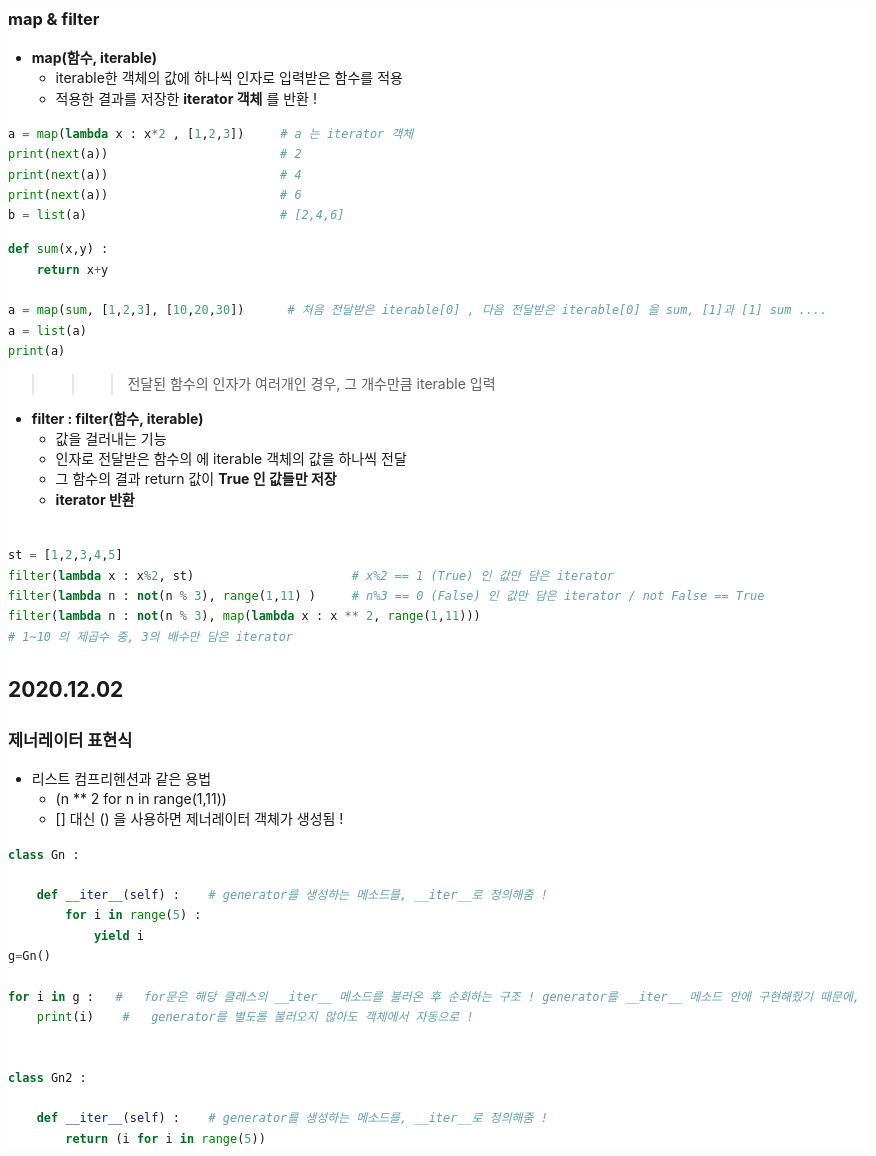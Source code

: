 ### map & filter 

+ __map(함수, iterable)__
    - iterable한 객체의 값에 하나씩 인자로 입력받은 함수를 적용
    - 적용한 결과를 저장한 __iterator 객체__ 를 반환 !


```python
a = map(lambda x : x*2 , [1,2,3])     # a 는 iterator 객체
print(next(a))                        # 2
print(next(a))                        # 4
print(next(a))                        # 6
b = list(a)                           # [2,4,6]
```

```python
def sum(x,y) :
    return x+y

a = map(sum, [1,2,3], [10,20,30])      # 처음 전달받은 iterable[0] , 다음 전달받은 iterable[0] 을 sum, [1]과 [1] sum ....
a = list(a)
print(a)
```
>>> 전달된 함수의 인자가 여러개인 경우, 그 개수만큼 iterable 입력


+ __filter : filter(함수, iterable)__
    - 값을 걸러내는 기능 
    - 인자로 전달받은 함수의 에 iterable 객체의 값을 하나씩 전달
    - 그 함수의 결과 return 값이 __True 인 값들만 저장__
    - __iterator 반환__
```python

st = [1,2,3,4,5]
filter(lambda x : x%2, st)                      # x%2 == 1 (True) 인 값만 담은 iterator
filter(lambda n : not(n % 3), range(1,11) )     # n%3 == 0 (False) 인 값만 담은 iterator / not False == True
filter(lambda n : not(n % 3), map(lambda x : x ** 2, range(1,11)))
# 1~10 의 제곱수 중, 3의 배수만 담은 iterator
```

## 2020.12.02

### 제너레이터 표현식

+ 리스트 컴프리헨션과 같은 용법 
    - (n ** 2 for n in range(1,11))
    - [] 대신 () 을 사용하면 제너레이터 객체가 생성됨 !

```python
class Gn :
    
    def __iter__(self) :    # generator를 생성하는 메소드를, __iter__로 정의해줌 !
        for i in range(5) :
            yield i
g=Gn()

for i in g :   #   for문은 해당 클래스의 __iter__ 메소드를 불러온 후 순회하는 구조 ! generator를 __iter__ 메소드 안에 구현해줬기 때문에, 
    print(i)    #   generator를 별도롤 불러오지 않아도 객체에서 자동으로 !


class Gn2 :
  
    def __iter__(self) :    # generator를 생성하는 메소드를, __iter__로 정의해줌 !
        return (i for i in range(5))
```